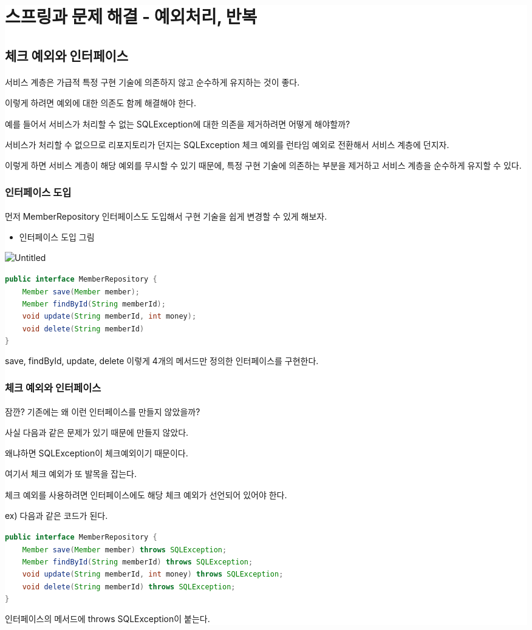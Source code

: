 # 스프링과 문제 해결 - 예외처리, 반복

## 체크 예외와 인터페이스

서비스 계층은 가급적 특정 구현 기술에 의존하지 않고 순수하게 유지하는 것이 좋다.

이렇게 하려면 예외에 대한 의존도 함께 해결해야 한다.

예를 들어서 서비스가 처리할 수 없는 SQLException에 대한 의존을 제거하려면 어떻게 해야할까?

서비스가 처리할 수 없으므로 리포지토리가 던지는 SQLException 체크 예외를 런타임 예외로 전환해서 서비스 계층에 던지자.

이렇게 하면 서비스 계층이 해당 예외를 무시할 수 있기 때문에, 특정 구현 기술에 의존하는 부분을 제거하고 서비스 계층을 순수하게 유지할 수 있다.

### 인터페이스 도입

먼저 MemberRepository 인터페이스도 도입해서 구현 기술을 쉽게 변경할 수 있게 해보자.

- 인터페이스 도입 그림

![Untitled](https://github.com/Shaa-code/Today-I-Learned/assets/70310271/f014754f-a740-40c7-bf28-a211e1edddce)

```java
public interface MemberRepository {
    Member save(Member member);
    Member findById(String memberId);
    void update(String memberId, int money);
    void delete(String memberId)
}
```

save, findById, update, delete 이렇게 4개의 메서드만 정의한 인터페이스를 구현한다.

### 체크 예외와 인터페이스

잠깐? 기존에는 왜 이런 인터페이스를 만들지 않았을까?

사실 다음과 같은 문제가 있기 때문에 만들지 않았다.

왜냐하면 SQLException이 체크예외이기 때문이다.

여기서 체크 예외가 또 발목을 잡는다.

체크 예외를 사용하려면 인터페이스에도 해당 체크 예외가 선언되어 있어야 한다.

ex) 다음과 같은 코드가 된다.

```java
public interface MemberRepository {
    Member save(Member member) throws SQLException;
    Member findById(String memberId) throws SQLException;
    void update(String memberId, int money) throws SQLException;
    void delete(String memberId) throws SQLException;
}
```

인터페이스의 메서드에 throws SQLException이 붙는다.
